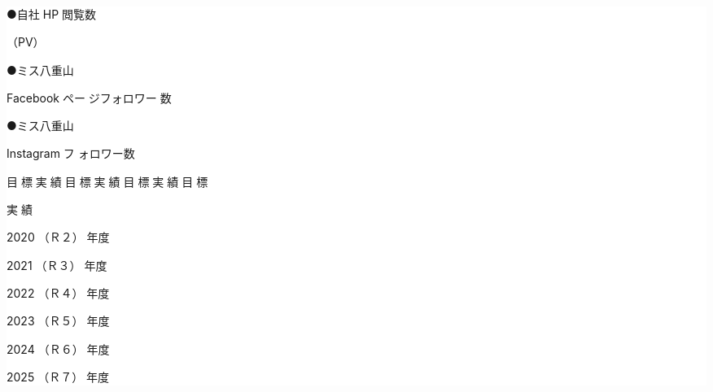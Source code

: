 ●自社 HP 閲覧数

（PV）

●ミス八重山

Facebook ペー
ジフォロワー
数

●ミス八重山

Instagram フ
ォロワー数

目
標
実
績
目
標
実
績
目
標
実
績
目
標

実
績

2020
（Ｒ２）
年度

2021
（Ｒ３）
年度

2022
（Ｒ４）
年度

2023
（Ｒ５）
年度

2024
（Ｒ６）
年度

2025
（Ｒ７）
年度
